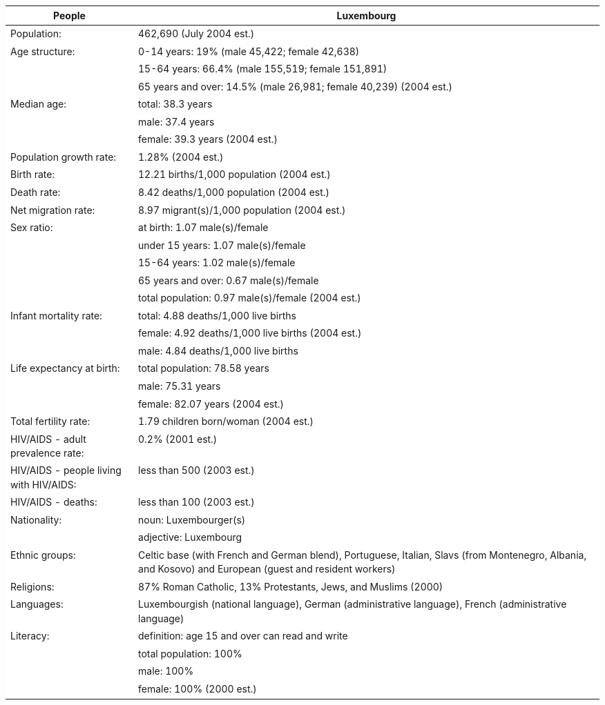 | People | Luxembourg |
| --- | --- |
| Population: | 462,690 (July 2004 est.) |
| Age structure: | 0-14 years: 19% (male 45,422; female 42,638) |
| | 15-64 years: 66.4% (male 155,519; female 151,891) |
| | 65 years and over: 14.5% (male 26,981; female 40,239) (2004 est.) |
| Median age: | total: 38.3 years |
| | male: 37.4 years |
| | female: 39.3 years (2004 est.) |
| Population growth rate: | 1.28% (2004 est.) |
| Birth rate: | 12.21 births/1,000 population (2004 est.) |
| Death rate: | 8.42 deaths/1,000 population (2004 est.) |
| Net migration rate: | 8.97 migrant(s)/1,000 population (2004 est.) |
| Sex ratio: | at birth: 1.07 male(s)/female |
| | under 15 years: 1.07 male(s)/female |
| | 15-64 years: 1.02 male(s)/female |
| | 65 years and over: 0.67 male(s)/female |
| | total population: 0.97 male(s)/female (2004 est.) |
| Infant mortality rate: | total: 4.88 deaths/1,000 live births |
| | female: 4.92 deaths/1,000 live births (2004 est.) |
| | male: 4.84 deaths/1,000 live births |
| Life expectancy at birth: | total population: 78.58 years |
| | male: 75.31 years |
| | female: 82.07 years (2004 est.) |
| Total fertility rate: | 1.79 children born/woman (2004 est.) |
| HIV/AIDS - adult prevalence rate: | 0.2% (2001 est.) |
| HIV/AIDS - people living with HIV/AIDS: | less than 500 (2003 est.) |
| HIV/AIDS - deaths: | less than 100 (2003 est.) |
| Nationality: | noun: Luxembourger(s) |
| | adjective: Luxembourg |
| Ethnic groups: | Celtic base (with French and German blend), Portuguese, Italian, Slavs (from Montenegro, Albania, and Kosovo) and European (guest and resident workers) |
| Religions: | 87% Roman Catholic, 13% Protestants, Jews, and Muslims (2000) |
| Languages: | Luxembourgish (national language), German (administrative language), French (administrative language) |
| Literacy: | definition: age 15 and over can read and write |
| | total population: 100% |
| | male: 100% |
| | female: 100% (2000 est.) |
